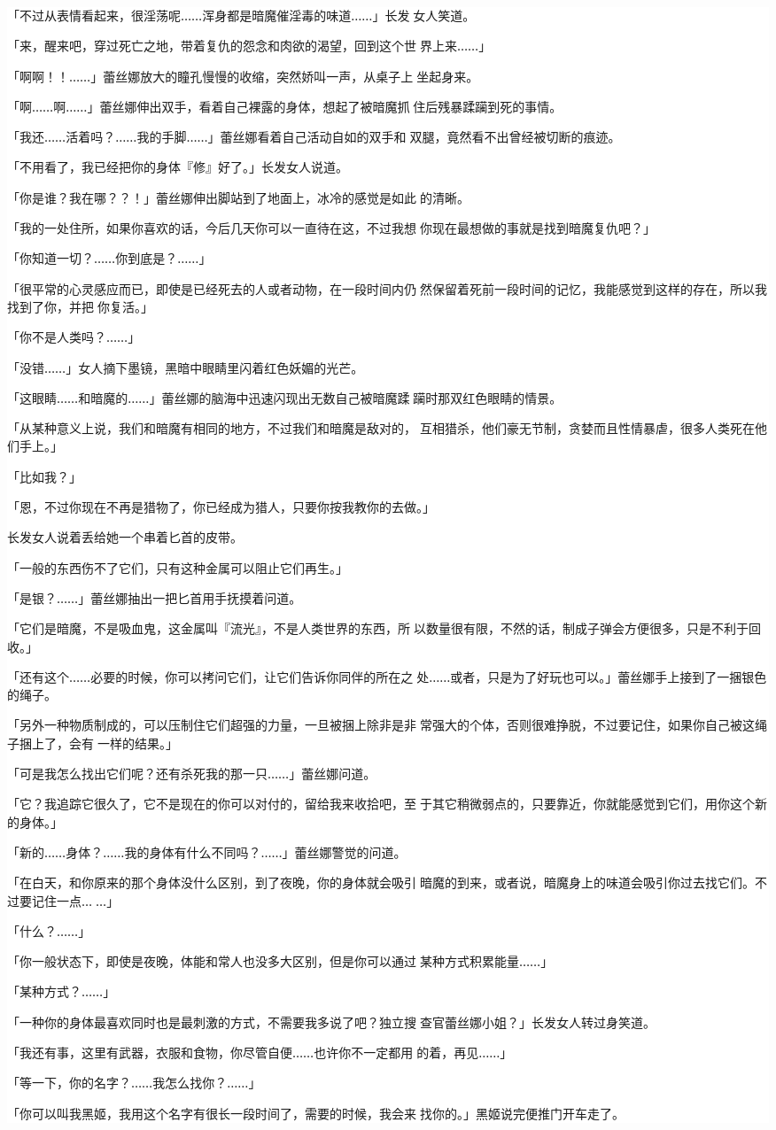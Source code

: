 「不过从表情看起来，很淫荡呢……浑身都是暗魔催淫毒的味道……」长发 女人笑道。 

「来，醒来吧，穿过死亡之地，带着复仇的怨念和肉欲的渴望，回到这个世 界上来……」 

「啊啊！！……」蕾丝娜放大的瞳孔慢慢的收缩，突然娇叫一声，从桌子上 坐起身来。 

「啊……啊……」蕾丝娜伸出双手，看着自己裸露的身体，想起了被暗魔抓 住后残暴蹂躏到死的事情。 

「我还……活着吗？……我的手脚……」蕾丝娜看着自己活动自如的双手和 双腿，竟然看不出曾经被切断的痕迹。 

「不用看了，我已经把你的身体『修』好了。」长发女人说道。 

「你是谁？我在哪？？！」蕾丝娜伸出脚站到了地面上，冰冷的感觉是如此 的清晰。 

「我的一处住所，如果你喜欢的话，今后几天你可以一直待在这，不过我想 你现在最想做的事就是找到暗魔复仇吧？」 

「你知道一切？……你到底是？……」 

「很平常的心灵感应而已，即使是已经死去的人或者动物，在一段时间内仍 然保留着死前一段时间的记忆，我能感觉到这样的存在，所以我找到了你，并把 你复活。」 

「你不是人类吗？……」 

「没错……」女人摘下墨镜，黑暗中眼睛里闪着红色妖媚的光芒。 

「这眼睛……和暗魔的……」蕾丝娜的脑海中迅速闪现出无数自己被暗魔蹂 躏时那双红色眼睛的情景。 

「从某种意义上说，我们和暗魔有相同的地方，不过我们和暗魔是敌对的， 互相猎杀，他们豪无节制，贪婪而且性情暴虐，很多人类死在他们手上。」 

「比如我？」 

「恩，不过你现在不再是猎物了，你已经成为猎人，只要你按我教你的去做。」 

长发女人说着丢给她一个串着匕首的皮带。 

「一般的东西伤不了它们，只有这种金属可以阻止它们再生。」 

「是银？……」蕾丝娜抽出一把匕首用手抚摸着问道。 

「它们是暗魔，不是吸血鬼，这金属叫『流光』，不是人类世界的东西，所 以数量很有限，不然的话，制成子弹会方便很多，只是不利于回收。」 

「还有这个……必要的时候，你可以拷问它们，让它们告诉你同伴的所在之 处……或者，只是为了好玩也可以。」蕾丝娜手上接到了一捆银色的绳子。 

「另外一种物质制成的，可以压制住它们超强的力量，一旦被捆上除非是非 常强大的个体，否则很难挣脱，不过要记住，如果你自己被这绳子捆上了，会有 一样的结果。」 

「可是我怎么找出它们呢？还有杀死我的那一只……」蕾丝娜问道。 

「它？我追踪它很久了，它不是现在的你可以对付的，留给我来收拾吧，至 于其它稍微弱点的，只要靠近，你就能感觉到它们，用你这个新的身体。」 

「新的……身体？……我的身体有什么不同吗？……」蕾丝娜警觉的问道。 

「在白天，和你原来的那个身体没什么区别，到了夜晚，你的身体就会吸引 暗魔的到来，或者说，暗魔身上的味道会吸引你过去找它们。不过要记住一点… …」 

「什么？……」 

「你一般状态下，即使是夜晚，体能和常人也没多大区别，但是你可以通过 某种方式积累能量……」 

「某种方式？……」 

「一种你的身体最喜欢同时也是最刺激的方式，不需要我多说了吧？独立搜 查官蕾丝娜小姐？」长发女人转过身笑道。 

「我还有事，这里有武器，衣服和食物，你尽管自便……也许你不一定都用 的着，再见……」 

「等一下，你的名字？……我怎么找你？……」 

「你可以叫我黑姬，我用这个名字有很长一段时间了，需要的时候，我会来 找你的。」黑姬说完便推门开车走了。 

